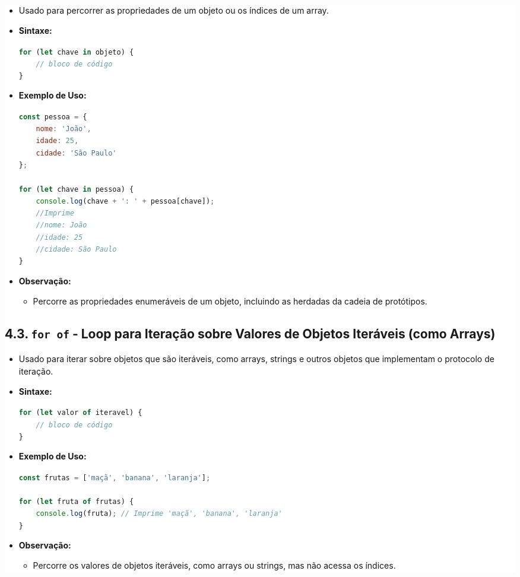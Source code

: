 - Usado para percorrer as propriedades de um objeto ou os índices de um array.
 
- **Sintaxe:**

  ```javascript
  for (let chave in objeto) {
      // bloco de código
  }
  ```

  
- **Exemplo de Uso:**

  ```javascript
  const pessoa = {
      nome: 'João',
      idade: 25,
      cidade: 'São Paulo'
  };

  for (let chave in pessoa) {
      console.log(chave + ': ' + pessoa[chave]);
      //Imprime
      //nome: João
      //idade: 25
      //cidade: São Paulo
  }

  ```
- **Observação:**
  - Percorre as propriedades enumeráveis de um objeto, incluindo as herdadas da cadeia de protótipos.
  
## 4.3. **`for of`** - Loop para Iteração sobre Valores de Objetos Iteráveis (como Arrays)
- Usado para iterar sobre objetos que são iteráveis, como arrays, strings e outros objetos que implementam o protocolo de iteração.
 
- **Sintaxe:**

  ```javascript
  for (let valor of iteravel) {
      // bloco de código
  }
  ```
  
- **Exemplo de Uso:**

  ```javascript
  const frutas = ['maçã', 'banana', 'laranja'];

  for (let fruta of frutas) {
      console.log(fruta); // Imprime 'maçã', 'banana', 'laranja'
  }
  ```
- **Observação:**
  - Percorre os valores de objetos iteráveis, como arrays ou strings, mas não acessa os índices.
  